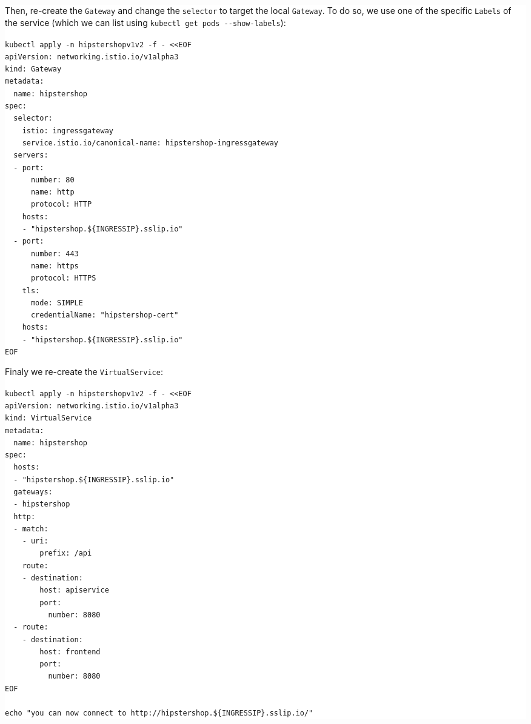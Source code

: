 Then, re-create the `Gateway` and change the `selector` to target the local `Gateway`. To do so, we use one of the specific `Labels` of the service (which we can list using `kubectl get pods --show-labels`):

```shell
kubectl apply -n hipstershopv1v2 -f - <<EOF
apiVersion: networking.istio.io/v1alpha3
kind: Gateway
metadata:
  name: hipstershop
spec:
  selector:
    istio: ingressgateway 
    service.istio.io/canonical-name: hipstershop-ingressgateway
  servers:
  - port:
      number: 80
      name: http
      protocol: HTTP
    hosts:
    - "hipstershop.${INGRESSIP}.sslip.io"
  - port:
      number: 443
      name: https
      protocol: HTTPS
    tls:
      mode: SIMPLE
      credentialName: "hipstershop-cert" 
    hosts:
    - "hipstershop.${INGRESSIP}.sslip.io"
EOF
```

Finaly we re-create the `VirtualService`:

```shell
kubectl apply -n hipstershopv1v2 -f - <<EOF
apiVersion: networking.istio.io/v1alpha3
kind: VirtualService
metadata:
  name: hipstershop
spec:
  hosts:
  - "hipstershop.${INGRESSIP}.sslip.io"
  gateways:
  - hipstershop
  http:
  - match:
    - uri:
        prefix: /api
    route:
    - destination:
        host: apiservice
        port:
          number: 8080
  - route:
    - destination:
        host: frontend
        port:
          number: 8080
EOF

echo "you can now connect to http://hipstershop.${INGRESSIP}.sslip.io/"
```